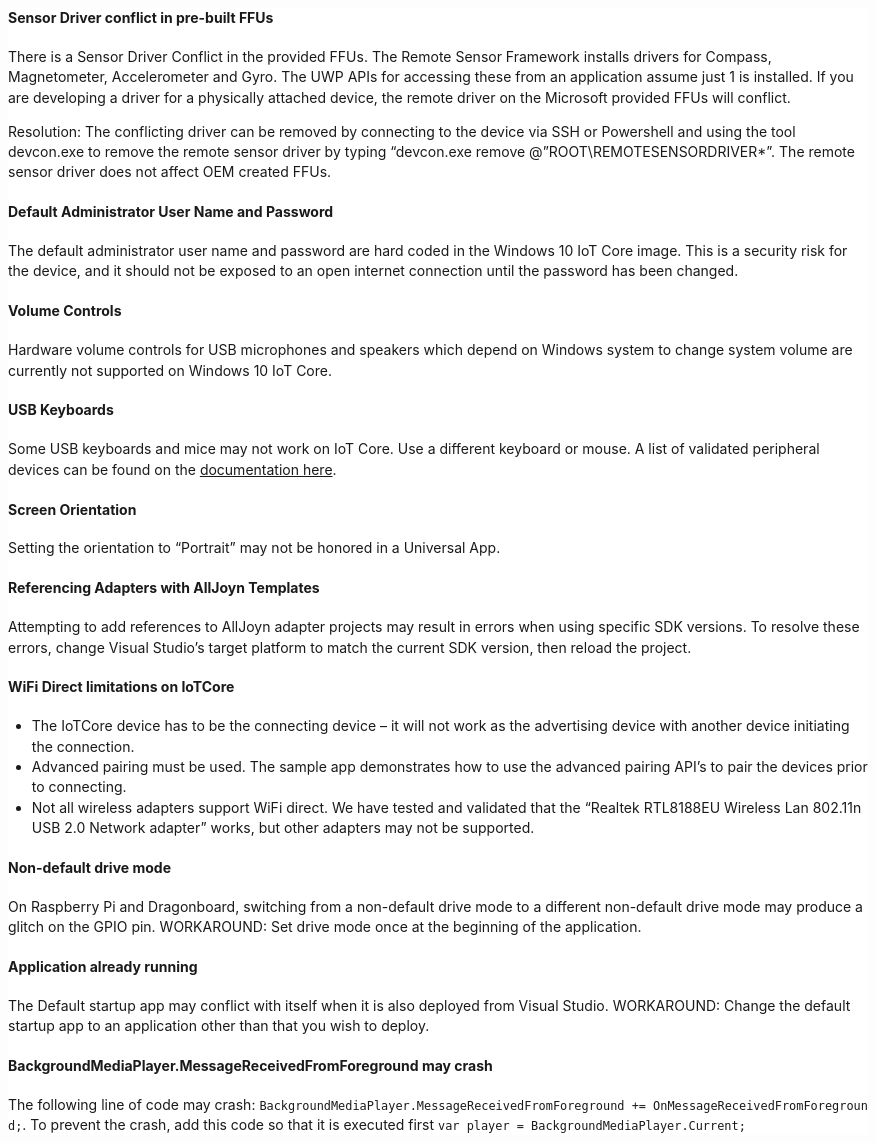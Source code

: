 
#### Sensor Driver conflict in pre-built FFUs 
There is a Sensor Driver Conflict in the provided FFUs. The Remote Sensor Framework installs drivers for Compass, Magnetometer, Accelerometer and Gyro. The UWP APIs for accessing these from an application assume just 1 is installed. If you are developing a driver for a physically attached device, the remote driver on the Microsoft provided FFUs will conflict.

Resolution: The conflicting driver can be removed by connecting to the device via SSH or Powershell and using the tool devcon.exe to remove the remote sensor driver by typing “devcon.exe remove @”ROOT\REMOTESENSORDRIVER*”. The remote sensor driver does not affect OEM created FFUs.


#### Default Administrator User Name and Password
The default administrator user name and password are hard coded in the Windows 10 IoT Core image. This is a security risk for the device, and it should not be exposed to an open internet connection until the password has been changed.

#### Volume Controls
Hardware volume controls for USB microphones and speakers which depend on Windows system to change system volume are currently not supported on Windows 10 IoT Core. 

#### USB Keyboards  
Some USB keyboards and mice may not work on IoT Core. Use a different keyboard or mouse. A list of validated peripheral devices can be found on the [documentation here](../../learn-about-hardware/HardwareCompatList.md).


#### Screen Orientation
Setting the orientation to “Portrait” may not be honored in a Universal App.

#### Referencing Adapters with AllJoyn Templates
Attempting to add references to AllJoyn adapter projects may result in errors when using specific SDK versions.  To resolve these errors, change Visual Studio’s target platform to match the current SDK version, then reload the project.

#### WiFi Direct limitations on IoTCore
* The IoTCore device has to be the connecting device – it will not work as the advertising device with another device initiating the connection.   
* Advanced pairing must be used.  The sample app demonstrates how to use the advanced pairing API’s to pair the devices prior to connecting. 
* Not all wireless adapters support WiFi direct. We have tested and validated that the “Realtek RTL8188EU Wireless Lan 802.11n USB 2.0 Network adapter” works, but other adapters may not be supported. 

#### Non-default drive mode
On Raspberry Pi and Dragonboard, switching from a non-default drive mode to a different non-default drive mode may produce a glitch on the GPIO pin. WORKAROUND: Set drive mode once at the beginning of the application.

#### Application already running
The Default startup app may conflict with itself when it is also deployed from Visual Studio. WORKAROUND: Change the default startup app to an application other than that you wish to deploy. 

#### BackgroundMediaPlayer.MessageReceivedFromForeground may crash
The following line of code may crash: `BackgroundMediaPlayer.MessageReceivedFromForeground += OnMessageReceivedFromForeground;`. To prevent the crash, add this code so that it is executed first `var player = BackgroundMediaPlayer.Current;`
